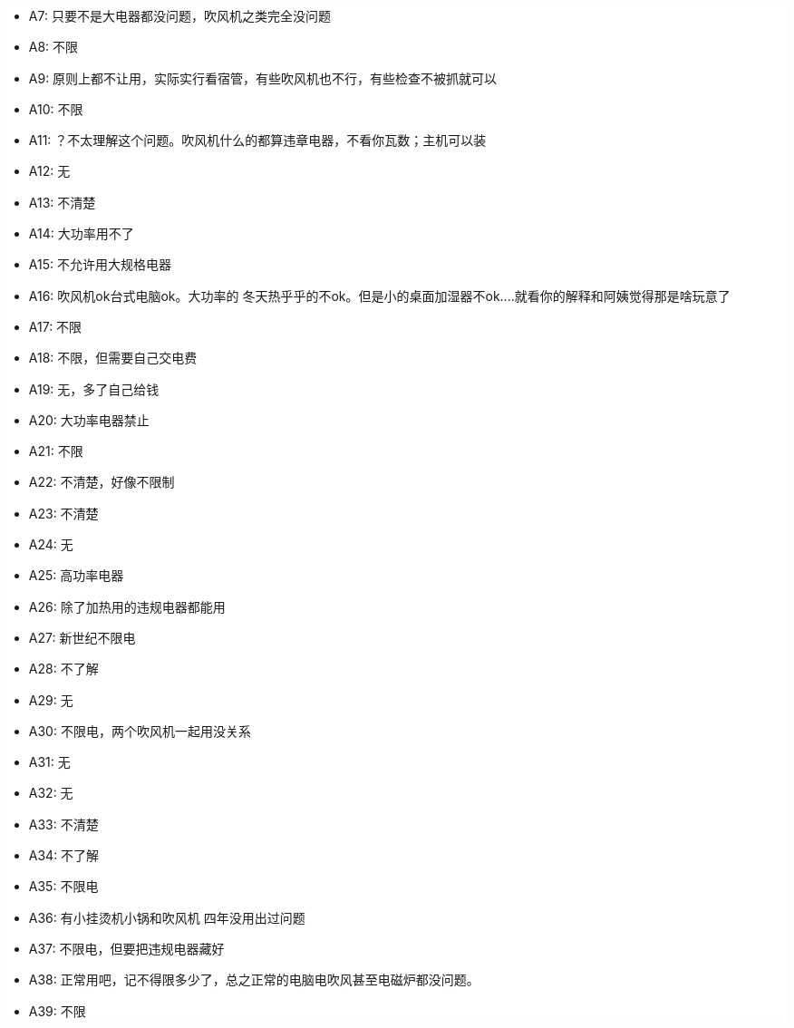 - A7: 只要不是大电器都没问题，吹风机之类完全没问题

- A8: 不限

- A9: 原则上都不让用，实际实行看宿管，有些吹风机也不行，有些检查不被抓就可以

- A10: 不限

- A11: ？不太理解这个问题。吹风机什么的都算违章电器，不看你瓦数；主机可以装

- A12: 无

- A13: 不清楚

- A14: 大功率用不了

- A15: 不允许用大规格电器

- A16: 吹风机ok台式电脑ok。大功率的 冬天热乎乎的不ok。但是小的桌面加湿器不ok....就看你的解释和阿姨觉得那是啥玩意了

- A17: 不限

- A18: 不限，但需要自己交电费

- A19: 无，多了自己给钱

- A20: 大功率电器禁止

- A21: 不限

- A22: 不清楚，好像不限制

- A23: 不清楚

- A24: 无

- A25: 高功率电器

- A26: 除了加热用的违规电器都能用

- A27: 新世纪不限电

- A28: 不了解

- A29: 无

- A30: 不限电，两个吹风机一起用没关系

- A31: 无

- A32: 无

- A33: 不清楚

- A34: 不了解

- A35: 不限电

- A36: 有小挂烫机小锅和吹风机 四年没用出过问题

- A37: 不限电，但要把违规电器藏好

- A38: 正常用吧，记不得限多少了，总之正常的电脑电吹风甚至电磁炉都没问题。

- A39: 不限
